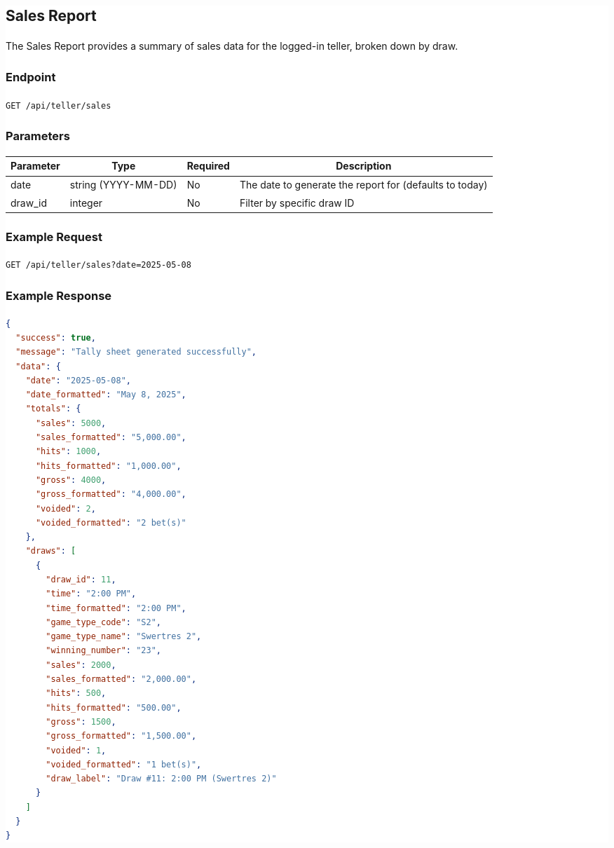 ## Sales Report

The Sales Report provides a summary of sales data for the logged-in teller, broken down by draw.

### Endpoint

```
GET /api/teller/sales
```

### Parameters

| Parameter | Type | Required | Description |
|-----------|------|----------|-------------|
| date | string (YYYY-MM-DD) | No | The date to generate the report for (defaults to today) |
| draw_id | integer | No | Filter by specific draw ID |

### Example Request

```
GET /api/teller/sales?date=2025-05-08
```

### Example Response

```json
{
  "success": true,
  "message": "Tally sheet generated successfully",
  "data": {
    "date": "2025-05-08",
    "date_formatted": "May 8, 2025",
    "totals": {
      "sales": 5000,
      "sales_formatted": "5,000.00",
      "hits": 1000,
      "hits_formatted": "1,000.00",
      "gross": 4000,
      "gross_formatted": "4,000.00",
      "voided": 2,
      "voided_formatted": "2 bet(s)"
    },
    "draws": [
      {
        "draw_id": 11,
        "time": "2:00 PM",
        "time_formatted": "2:00 PM",
        "game_type_code": "S2",
        "game_type_name": "Swertres 2",
        "winning_number": "23",
        "sales": 2000,
        "sales_formatted": "2,000.00",
        "hits": 500,
        "hits_formatted": "500.00",
        "gross": 1500,
        "gross_formatted": "1,500.00",
        "voided": 1,
        "voided_formatted": "1 bet(s)",
        "draw_label": "Draw #11: 2:00 PM (Swertres 2)"
      }
    ]
  }
}
```
